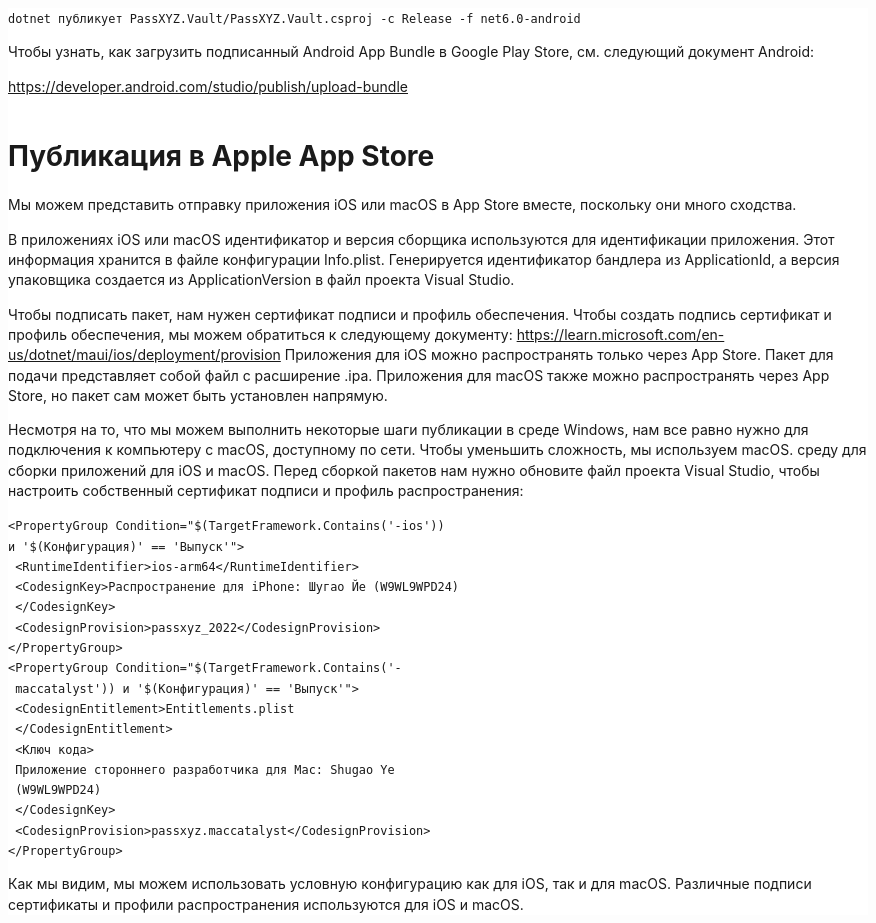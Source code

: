 ``dotnet публикует PassXYZ.Vault/PassXYZ.Vault.csproj -c Release -f net6.0-android``

Чтобы узнать, как загрузить подписанный Android App Bundle в Google Play Store, см.
следующий документ Android:

https://developer.android.com/studio/publish/upload-bundle

# Публикация в Apple App Store

Мы можем представить отправку приложения iOS или macOS в App Store вместе, поскольку они
много сходства.

В приложениях iOS или macOS идентификатор и версия сборщика используются для идентификации приложения. Этот
информация хранится в файле конфигурации Info.plist. Генерируется идентификатор бандлера
из ApplicationId, а версия упаковщика создается из ApplicationVersion в
файл проекта Visual Studio.

Чтобы подписать пакет, нам нужен сертификат подписи и профиль обеспечения. Чтобы создать подпись
сертификат и профиль обеспечения, мы можем обратиться к следующему документу:
https://learn.microsoft.com/en-us/dotnet/maui/ios/deployment/provision
Приложения для iOS можно распространять только через App Store. Пакет для подачи представляет собой файл с
расширение .ipa. Приложения для macOS также можно распространять через App Store, но пакет
сам может быть установлен напрямую.

Несмотря на то, что мы можем выполнить некоторые шаги публикации в среде Windows, нам все равно нужно
для подключения к компьютеру с macOS, доступному по сети. Чтобы уменьшить сложность, мы используем macOS.
среду для сборки приложений для iOS и macOS. Перед сборкой пакетов нам нужно
обновите файл проекта Visual Studio, чтобы настроить собственный сертификат подписи и профиль распространения:

```
<PropertyGroup Condition="$(TargetFramework.Contains('-ios'))
и '$(Конфигурация)' == 'Выпуск'">
 <RuntimeIdentifier>ios-arm64</RuntimeIdentifier>
 <CodesignKey>Распространение для iPhone: Шугао Йе (W9WL9WPD24)
 </CodesignKey>
 <CodesignProvision>passxyz_2022</CodesignProvision>
</PropertyGroup>
<PropertyGroup Condition="$(TargetFramework.Contains('-
 maccatalyst')) и '$(Конфигурация)' == 'Выпуск'">
 <CodesignEntitlement>Entitlements.plist
 </CodesignEntitlement>
 <Ключ кода>
 Приложение стороннего разработчика для Mac: Shugao Ye
 (W9WL9WPD24)
 </CodesignKey>
 <CodesignProvision>passxyz.maccatalyst</CodesignProvision>
</PropertyGroup>
```
Как мы видим, мы можем использовать условную конфигурацию как для iOS, так и для macOS. Различные подписи
сертификаты и профили распространения используются для iOS и macOS.
